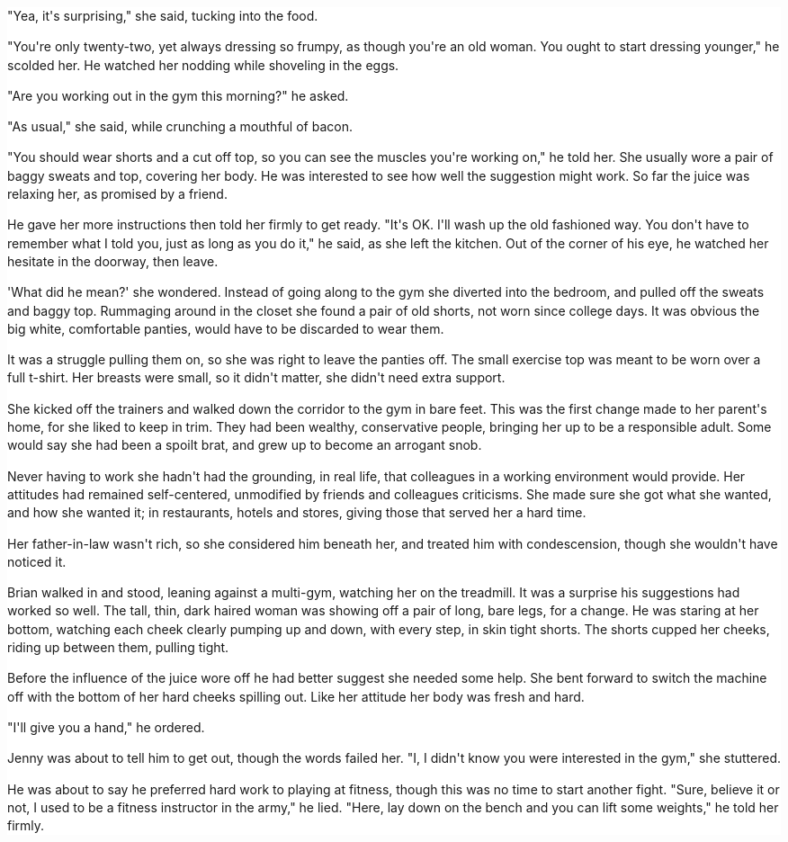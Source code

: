 "Yea, it's surprising," she said, tucking into the food. 

"You're only twenty-two, yet always dressing so frumpy, as though you're an old woman. You ought to start dressing younger," he scolded her. He watched her nodding while shoveling in the eggs. 

"Are you working out in the gym this morning?" he asked. 

"As usual," she said, while crunching a mouthful of bacon. 

"You should wear shorts and a cut off top, so you can see the muscles you're working on," he told her. She usually wore a pair of baggy sweats and top, covering her body. He was interested to see how well the suggestion might work. So far the juice was relaxing her, as promised by a friend. 

He gave her more instructions then told her firmly to get ready. "It's OK. I'll wash up the old fashioned way. You don't have to remember what I told you, just as long as you do it," he said, as she left the kitchen. Out of the corner of his eye, he watched her hesitate in the doorway, then leave. 

'What did he mean?' she wondered. Instead of going along to the gym she diverted into the bedroom, and pulled off the sweats and baggy top. Rummaging around in the closet she found a pair of old shorts, not worn since college days. It was obvious the big white, comfortable panties, would have to be discarded to wear them. 

It was a struggle pulling them on, so she was right to leave the panties off. The small exercise top was meant to be worn over a full t-shirt. Her breasts were small, so it didn't matter, she didn't need extra support. 

She kicked off the trainers and walked down the corridor to the gym in bare feet. This was the first change made to her parent's home, for she liked to keep in trim. They had been wealthy, conservative people, bringing her up to be a responsible adult. Some would say she had been a spoilt brat, and grew up to become an arrogant snob. 

Never having to work she hadn't had the grounding, in real life, that colleagues in a working environment would provide. Her attitudes had remained self-centered, unmodified by friends and colleagues criticisms. She made sure she got what she wanted, and how she wanted it; in restaurants, hotels and stores, giving those that served her a hard time. 

Her father-in-law wasn't rich, so she considered him beneath her, and treated him with condescension, though she wouldn't have noticed it. 

Brian walked in and stood, leaning against a multi-gym, watching her on the treadmill. It was a surprise his suggestions had worked so well. The tall, thin, dark haired woman was showing off a pair of long, bare legs, for a change. He was staring at her bottom, watching each cheek clearly pumping up and down, with every step, in skin tight shorts. The shorts cupped her cheeks, riding up between them, pulling tight. 

Before the influence of the juice wore off he had better suggest she needed some help. She bent forward to switch the machine off with the bottom of her hard cheeks spilling out. Like her attitude her body was fresh and hard. 

"I'll give you a hand," he ordered. 

Jenny was about to tell him to get out, though the words failed her. "I, I didn't know you were interested in the gym," she stuttered. 

He was about to say he preferred hard work to playing at fitness, though this was no time to start another fight. "Sure, believe it or not, I used to be a fitness instructor in the army," he lied. "Here, lay down on the bench and you can lift some weights," he told her firmly. 
